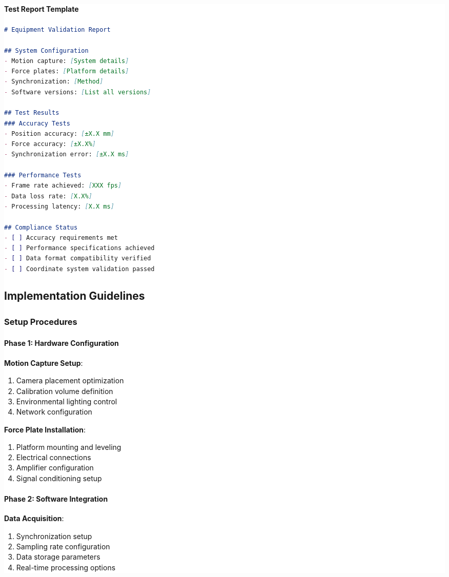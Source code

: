 #### Test Report Template

```markdown
# Equipment Validation Report

## System Configuration
- Motion capture: [System details]
- Force plates: [Platform details]
- Synchronization: [Method]
- Software versions: [List all versions]

## Test Results
### Accuracy Tests
- Position accuracy: [±X.X mm]
- Force accuracy: [±X.X%]
- Synchronization error: [±X.X ms]

### Performance Tests
- Frame rate achieved: [XXX fps]
- Data loss rate: [X.X%]
- Processing latency: [X.X ms]

## Compliance Status
- [ ] Accuracy requirements met
- [ ] Performance specifications achieved
- [ ] Data format compatibility verified
- [ ] Coordinate system validation passed
```

## Implementation Guidelines

### Setup Procedures

#### Phase 1: Hardware Configuration

**Motion Capture Setup**:
1. Camera placement optimization
2. Calibration volume definition
3. Environmental lighting control
4. Network configuration

**Force Plate Installation**:
1. Platform mounting and leveling
2. Electrical connections
3. Amplifier configuration
4. Signal conditioning setup

#### Phase 2: Software Integration

**Data Acquisition**:
1. Synchronization setup
2. Sampling rate configuration
3. Data storage parameters
4. Real-time processing options
